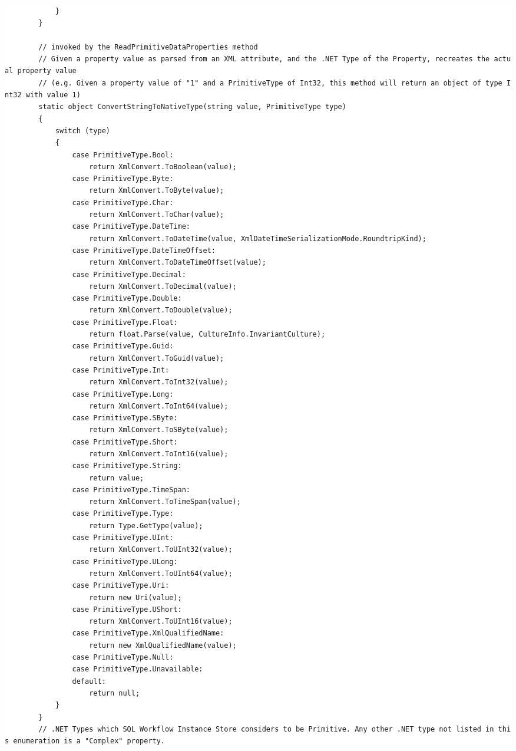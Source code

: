 ```  
            }  
        }  
  
        // invoked by the ReadPrimitiveDataProperties method  
        // Given a property value as parsed from an XML attribute, and the .NET Type of the Property, recreates the actual property value  
        // (e.g. Given a property value of "1" and a PrimitiveType of Int32, this method will return an object of type Int32 with value 1)  
        static object ConvertStringToNativeType(string value, PrimitiveType type)  
        {  
            switch (type)  
            {  
                case PrimitiveType.Bool:  
                    return XmlConvert.ToBoolean(value);  
                case PrimitiveType.Byte:  
                    return XmlConvert.ToByte(value);  
                case PrimitiveType.Char:  
                    return XmlConvert.ToChar(value);  
                case PrimitiveType.DateTime:  
                    return XmlConvert.ToDateTime(value, XmlDateTimeSerializationMode.RoundtripKind);  
                case PrimitiveType.DateTimeOffset:  
                    return XmlConvert.ToDateTimeOffset(value);  
                case PrimitiveType.Decimal:  
                    return XmlConvert.ToDecimal(value);  
                case PrimitiveType.Double:  
                    return XmlConvert.ToDouble(value);  
                case PrimitiveType.Float:  
                    return float.Parse(value, CultureInfo.InvariantCulture);  
                case PrimitiveType.Guid:  
                    return XmlConvert.ToGuid(value);  
                case PrimitiveType.Int:  
                    return XmlConvert.ToInt32(value);  
                case PrimitiveType.Long:  
                    return XmlConvert.ToInt64(value);  
                case PrimitiveType.SByte:  
                    return XmlConvert.ToSByte(value);  
                case PrimitiveType.Short:  
                    return XmlConvert.ToInt16(value);  
                case PrimitiveType.String:  
                    return value;  
                case PrimitiveType.TimeSpan:  
                    return XmlConvert.ToTimeSpan(value);  
                case PrimitiveType.Type:  
                    return Type.GetType(value);  
                case PrimitiveType.UInt:  
                    return XmlConvert.ToUInt32(value);  
                case PrimitiveType.ULong:  
                    return XmlConvert.ToUInt64(value);  
                case PrimitiveType.Uri:  
                    return new Uri(value);  
                case PrimitiveType.UShort:  
                    return XmlConvert.ToUInt16(value);  
                case PrimitiveType.XmlQualifiedName:  
                    return new XmlQualifiedName(value);  
                case PrimitiveType.Null:  
                case PrimitiveType.Unavailable:  
                default:  
                    return null;  
            }  
        }  
        // .NET Types which SQL Workflow Instance Store considers to be Primitive. Any other .NET type not listed in this enumeration is a "Complex" property.  
```